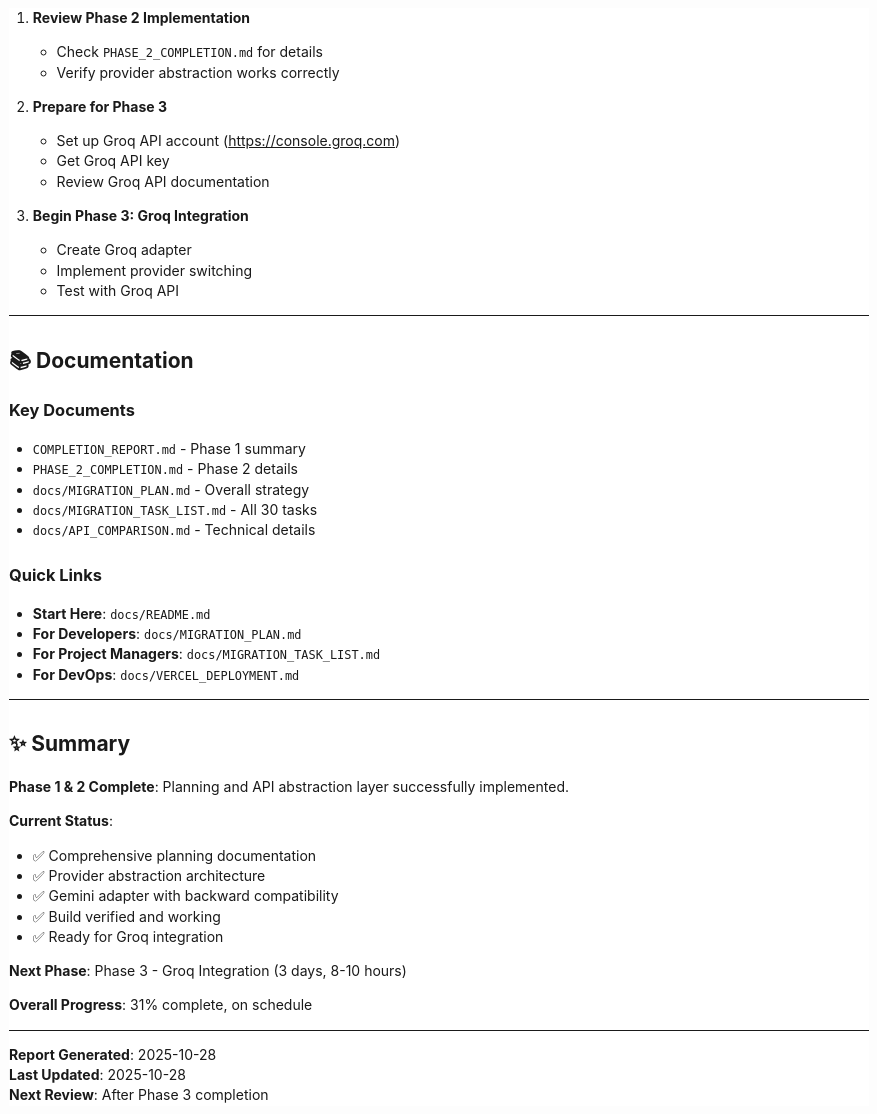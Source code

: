 1. **Review Phase 2 Implementation**
   - Check `PHASE_2_COMPLETION.md` for details
   - Verify provider abstraction works correctly

2. **Prepare for Phase 3**
   - Set up Groq API account (https://console.groq.com)
   - Get Groq API key
   - Review Groq API documentation

3. **Begin Phase 3: Groq Integration**
   - Create Groq adapter
   - Implement provider switching
   - Test with Groq API

---

## 📚 Documentation

### Key Documents
- `COMPLETION_REPORT.md` - Phase 1 summary
- `PHASE_2_COMPLETION.md` - Phase 2 details
- `docs/MIGRATION_PLAN.md` - Overall strategy
- `docs/MIGRATION_TASK_LIST.md` - All 30 tasks
- `docs/API_COMPARISON.md` - Technical details

### Quick Links
- **Start Here**: `docs/README.md`
- **For Developers**: `docs/MIGRATION_PLAN.md`
- **For Project Managers**: `docs/MIGRATION_TASK_LIST.md`
- **For DevOps**: `docs/VERCEL_DEPLOYMENT.md`

---

## ✨ Summary

**Phase 1 & 2 Complete**: Planning and API abstraction layer successfully implemented.

**Current Status**: 
- ✅ Comprehensive planning documentation
- ✅ Provider abstraction architecture
- ✅ Gemini adapter with backward compatibility
- ✅ Build verified and working
- ✅ Ready for Groq integration

**Next Phase**: Phase 3 - Groq Integration (3 days, 8-10 hours)

**Overall Progress**: 31% complete, on schedule

---

**Report Generated**: 2025-10-28  
**Last Updated**: 2025-10-28  
**Next Review**: After Phase 3 completion

